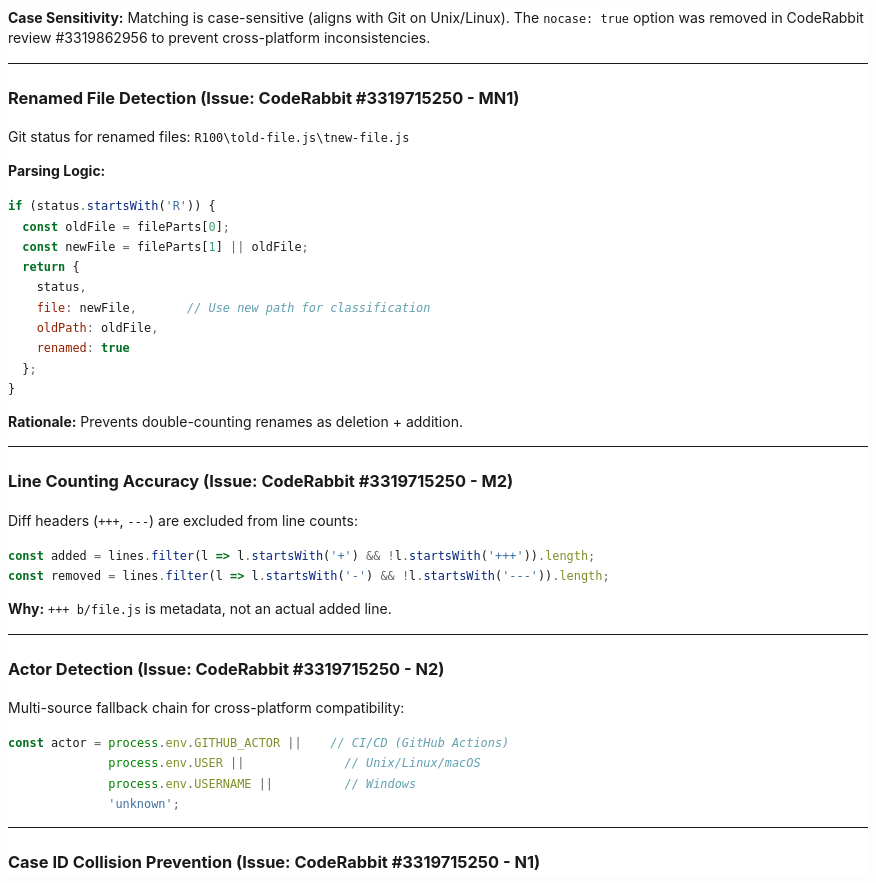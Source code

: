 **Case Sensitivity:** Matching is case-sensitive (aligns with Git on Unix/Linux). The `nocase: true` option was removed in CodeRabbit review #3319862956 to prevent cross-platform inconsistencies.

---

### Renamed File Detection (Issue: CodeRabbit #3319715250 - MN1)

Git status for renamed files: `R100\told-file.js\tnew-file.js`

**Parsing Logic:**
```javascript
if (status.startsWith('R')) {
  const oldFile = fileParts[0];
  const newFile = fileParts[1] || oldFile;
  return {
    status,
    file: newFile,       // Use new path for classification
    oldPath: oldFile,
    renamed: true
  };
}
```

**Rationale:** Prevents double-counting renames as deletion + addition.

---

### Line Counting Accuracy (Issue: CodeRabbit #3319715250 - M2)

Diff headers (`+++`, `---`) are excluded from line counts:

```javascript
const added = lines.filter(l => l.startsWith('+') && !l.startsWith('+++')).length;
const removed = lines.filter(l => l.startsWith('-') && !l.startsWith('---')).length;
```

**Why:** `+++ b/file.js` is metadata, not an actual added line.

---

### Actor Detection (Issue: CodeRabbit #3319715250 - N2)

Multi-source fallback chain for cross-platform compatibility:

```javascript
const actor = process.env.GITHUB_ACTOR ||    // CI/CD (GitHub Actions)
              process.env.USER ||              // Unix/Linux/macOS
              process.env.USERNAME ||          // Windows
              'unknown';
```

---

### Case ID Collision Prevention (Issue: CodeRabbit #3319715250 - N1)
